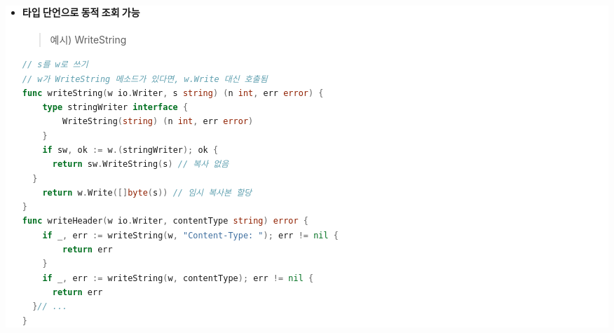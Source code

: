 - #### 타입 단언으로 동적 조회 가능

  > 예시) WriteString

  ```go
  // s를 w로 쓰기 
  // w가 WriteString 메소드가 있다면, w.Write 대신 호출됨
  func writeString(w io.Writer, s string) (n int, err error) { 
      type stringWriter interface {
          WriteString(string) (n int, err error) 
      }
      if sw, ok := w.(stringWriter); ok {
  		return sw.WriteString(s) // 복사 없음
  	}
      return w.Write([]byte(s)) // 임시 복사본 할당
  }
  func writeHeader(w io.Writer, contentType string) error { 
      if _, err := writeString(w, "Content-Type: "); err != nil {
          return err 
      }
      if _, err := writeString(w, contentType); err != nil {
  		return err 
  	}// ...
  }
  ```

